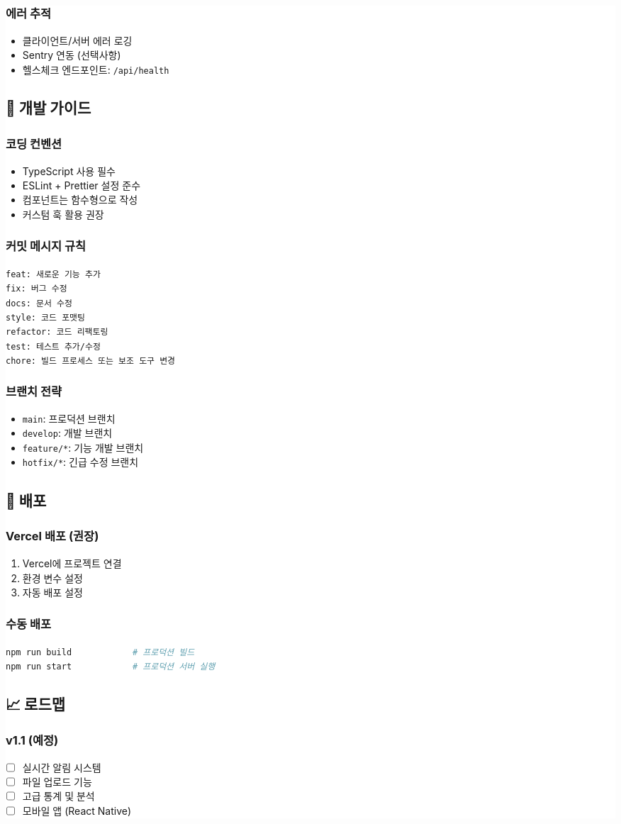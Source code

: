 ### 에러 추적
- 클라이언트/서버 에러 로깅
- Sentry 연동 (선택사항)
- 헬스체크 엔드포인트: `/api/health`

## 🔧 개발 가이드

### 코딩 컨벤션
- TypeScript 사용 필수
- ESLint + Prettier 설정 준수
- 컴포넌트는 함수형으로 작성
- 커스텀 훅 활용 권장

### 커밋 메시지 규칙
```
feat: 새로운 기능 추가
fix: 버그 수정
docs: 문서 수정
style: 코드 포맷팅
refactor: 코드 리팩토링
test: 테스트 추가/수정
chore: 빌드 프로세스 또는 보조 도구 변경
```

### 브랜치 전략
- `main`: 프로덕션 브랜치
- `develop`: 개발 브랜치
- `feature/*`: 기능 개발 브랜치
- `hotfix/*`: 긴급 수정 브랜치

## 🚀 배포

### Vercel 배포 (권장)
1. Vercel에 프로젝트 연결
2. 환경 변수 설정
3. 자동 배포 설정

### 수동 배포
```bash
npm run build            # 프로덕션 빌드
npm run start            # 프로덕션 서버 실행
```

## 📈 로드맵

### v1.1 (예정)
- [ ] 실시간 알림 시스템
- [ ] 파일 업로드 기능
- [ ] 고급 통계 및 분석
- [ ] 모바일 앱 (React Native)
